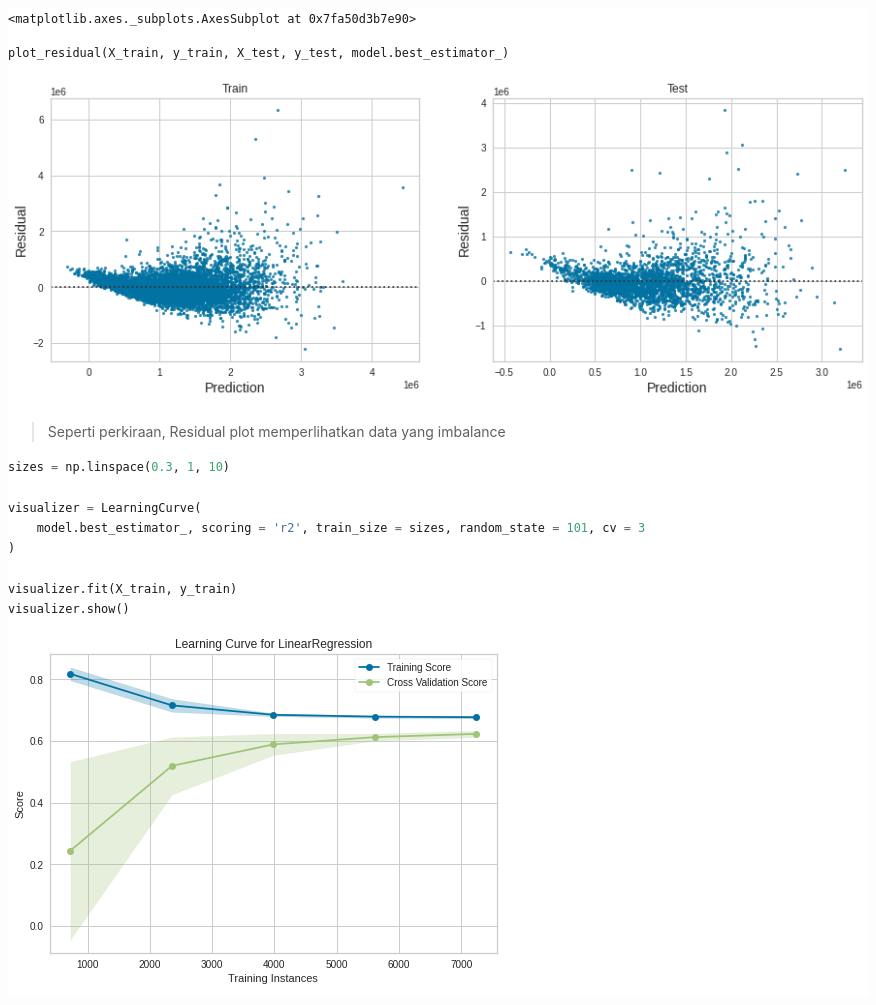 



    <matplotlib.axes._subplots.AxesSubplot at 0x7fa50d3b7e90>




```python
plot_residual(X_train, y_train, X_test, y_test, model.best_estimator_)
```


![png](output_76_0.png)


> Seperti perkiraan, Residual plot memperlihatkan data yang imbalance 


```python
sizes = np.linspace(0.3, 1, 10)

visualizer = LearningCurve(
    model.best_estimator_, scoring = 'r2', train_size = sizes, random_state = 101, cv = 3
)

visualizer.fit(X_train, y_train)
visualizer.show()
```


![png](output_78_0.png)
